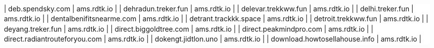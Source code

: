 | deb.spendsky.com | ams.rdtk.io |
| dehradun.treker.fun | ams.rdtk.io |
| delevar.trekkww.fun | ams.rdtk.io |
| delhi.treker.fun | ams.rdtk.io |
| dentalbenifitsnearme.com | ams.rdtk.io |
| detrant.trackkk.space | ams.rdtk.io |
| detroit.trekkww.fun | ams.rdtk.io |
| deyang.treker.fun | ams.rdtk.io |
| direct.biggoldtree.com | ams.rdtk.io |
| direct.peakmindpro.com | ams.rdtk.io |
| direct.radiantrouteforyou.com | ams.rdtk.io |
| dokengt.jidtlon.uno | ams.rdtk.io |
| download.howtosellahouse.info | ams.rdtk.io |
